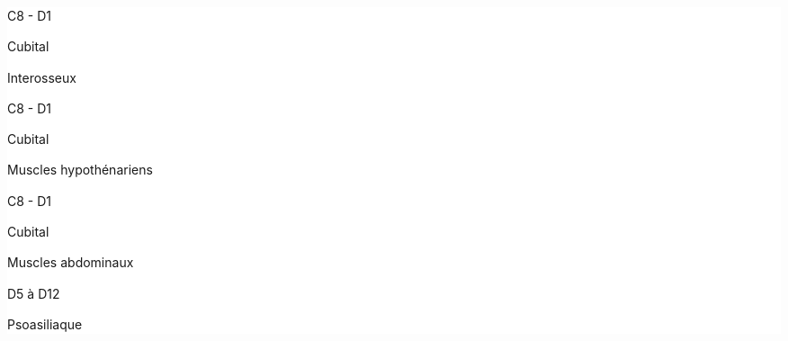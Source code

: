 C8 - D1

</td>
      <td width="265" valign="top">

Cubital

</td>
    </tr>
    <tr>
      <td valign="top" width="227">

Interosseux

</td>
      <td valign="top" width="113">

C8 - D1

</td>
      <td valign="top" width="265">

Cubital

</td>
    </tr>
    <tr>
      <td valign="top" width="227">

Muscles hypothénariens

</td>
      <td width="113" valign="top">

C8 - D1

</td>
      <td width="265" valign="top">

Cubital

</td>
    </tr>
    <tr>
      <td width="227" valign="top">

Muscles abdominaux

</td>
      <td width="113" valign="top">

D5 à D12

</td>
      <td valign="top" width="265">
    </td></tr>
    <tr>
      <td width="227" valign="top">

Psoasiliaque

